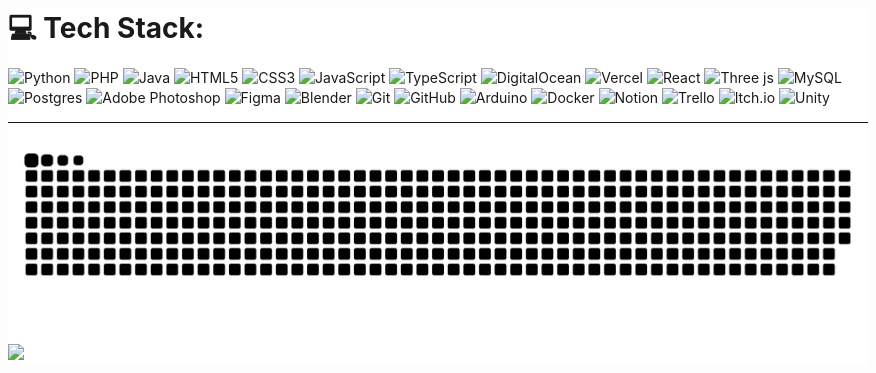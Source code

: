 # 💻 Tech Stack:
![Python](https://img.shields.io/badge/python-3670A0?style=for-the-badge&logo=python&logoColor=ffdd54) ![PHP](https://img.shields.io/badge/php-%23777BB4.svg?style=for-the-badge&logo=php&logoColor=white) ![Java](https://img.shields.io/badge/java-%23ED8B00.svg?style=for-the-badge&logo=openjdk&logoColor=white) ![HTML5](https://img.shields.io/badge/html5-%23E34F26.svg?style=for-the-badge&logo=html5&logoColor=white) ![CSS3](https://img.shields.io/badge/css3-%231572B6.svg?style=for-the-badge&logo=css3&logoColor=white) ![JavaScript](https://img.shields.io/badge/javascript-%23323330.svg?style=for-the-badge&logo=javascript&logoColor=%23F7DF1E) ![TypeScript](https://img.shields.io/badge/typescript-%23007ACC.svg?style=for-the-badge&logo=typescript&logoColor=white) ![DigitalOcean](https://img.shields.io/badge/DigitalOcean-%230167ff.svg?style=for-the-badge&logo=digitalOcean&logoColor=white) ![Vercel](https://img.shields.io/badge/vercel-%23000000.svg?style=for-the-badge&logo=vercel&logoColor=white) ![React](https://img.shields.io/badge/react-%2320232a.svg?style=for-the-badge&logo=react&logoColor=%2361DAFB) ![Three js](https://img.shields.io/badge/threejs-black?style=for-the-badge&logo=three.js&logoColor=white)  ![MySQL](https://img.shields.io/badge/mysql-4479A1.svg?style=for-the-badge&logo=mysql&logoColor=white) ![Postgres](https://img.shields.io/badge/postgres-%23316192.svg?style=for-the-badge&logo=postgresql&logoColor=white) ![Adobe Photoshop](https://img.shields.io/badge/adobe%20photoshop-%2331A8FF.svg?style=for-the-badge&logo=adobe%20photoshop&logoColor=white) ![Figma](https://img.shields.io/badge/figma-%23F24E1E.svg?style=for-the-badge&logo=figma&logoColor=white) ![Blender](https://img.shields.io/badge/blender-%23F5792A.svg?style=for-the-badge&logo=blender&logoColor=white) ![Git](https://img.shields.io/badge/git-%23F05033.svg?style=for-the-badge&logo=git&logoColor=white) ![GitHub](https://img.shields.io/badge/github-%23121011.svg?style=for-the-badge&logo=github&logoColor=white) ![Arduino](https://img.shields.io/badge/-Arduino-00979D?style=for-the-badge&logo=Arduino&logoColor=white) ![Docker](https://img.shields.io/badge/docker-%230db7ed.svg?style=for-the-badge&logo=docker&logoColor=white) ![Notion](https://img.shields.io/badge/Notion-%23000000.svg?style=for-the-badge&logo=notion&logoColor=white) ![Trello](https://img.shields.io/badge/Trello-%23026AA7.svg?style=for-the-badge&logo=Trello&logoColor=white) ![Itch.io](https://img.shields.io/badge/Itch-%23FF0B34.svg?style=for-the-badge&logo=Itch.io&logoColor=white) ![Unity](https://img.shields.io/badge/unity-%23000000.svg?style=for-the-badge&logo=unity&logoColor=white)

---
<picture>
  <source media="(prefers-color-scheme: dark)" srcset="https://raw.githubusercontent.com/lucasduarte2/lucasduarte2/output/github-snake-dark.svg" />
  <source media="(prefers-color-scheme: light)" srcset="https://raw.githubusercontent.com/lucasduarte2/lucasduarte2/output/github-snake.svg" />
  <img alt="github-snake" src="https://raw.githubusercontent.com/lucasduarte2/lucasduarte2/output/github-snake.svg" />
</picture>

[![](https://visitcount.itsvg.in/api?id=lucasduarte2&icon=0&color=0)](https://visitcount.itsvg.in)